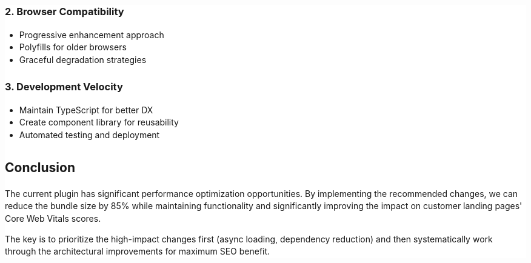 ### 2. Browser Compatibility
- Progressive enhancement approach
- Polyfills for older browsers
- Graceful degradation strategies

### 3. Development Velocity
- Maintain TypeScript for better DX
- Create component library for reusability
- Automated testing and deployment

## Conclusion

The current plugin has significant performance optimization opportunities. By implementing the recommended changes, we can reduce the bundle size by 85% while maintaining functionality and significantly improving the impact on customer landing pages' Core Web Vitals scores.

The key is to prioritize the high-impact changes first (async loading, dependency reduction) and then systematically work through the architectural improvements for maximum SEO benefit.